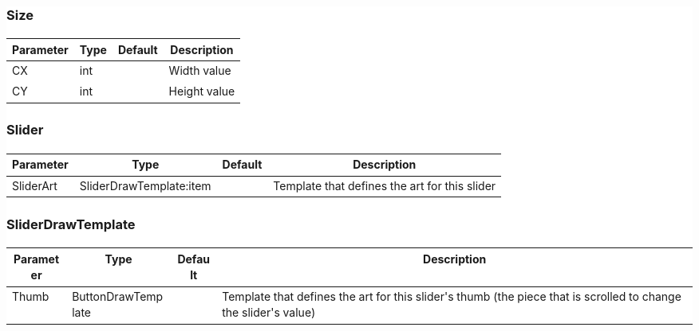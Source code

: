<h3>Size</h3>
<table>
  <thead>
    <tr>
      <th>Parameter</th>
      <th>Type</th>
      <th>Default</th>
      <th>Description</th>
    </tr>
  </thead>
  <tbody>
    <tr>
      <td>CX</td>
      <td>int</td>
      <td></td>
      <td>Width value</td>
    </tr>
    <tr>
      <td>CY</td>
      <td>int</td>
      <td></td>
      <td>Height value</td>
    </tr>
  </tbody>
</table>

<h3>Slider</h3>
<table>
  <thead>
    <tr>
      <th>Parameter</th>
      <th>Type</th>
      <th>Default</th>
      <th>Description</th>
    </tr>
  </thead>
  <tbody>
    <tr>
      <td>SliderArt</td>
      <td>SliderDrawTemplate:item</td>
      <td></td>
      <td>Template that defines the art for this slider</td>
    </tr>
  </tbody>
</table>

<h3>SliderDrawTemplate</h3>
<table>
  <thead>
    <tr>
      <th>Parameter</th>
      <th>Type</th>
      <th>Default</th>
      <th>Description</th>
    </tr>
  </thead>
  <tbody>
    <tr>
      <td>Thumb</td>
      <td>ButtonDrawTemplate</td>
      <td></td>
      <td>Template that defines the art for this slider's thumb (the piece that is scrolled to change the slider's value)</td>
    </tr>